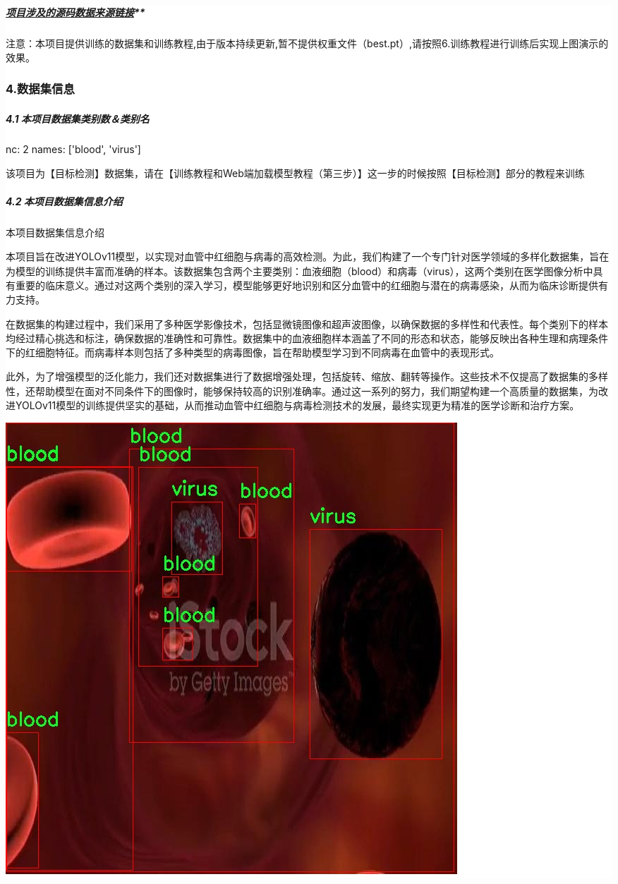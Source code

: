 ##### [项目涉及的源码数据来源链接](https://kdocs.cn/l/cszuIiCKVNis)**

注意：本项目提供训练的数据集和训练教程,由于版本持续更新,暂不提供权重文件（best.pt）,请按照6.训练教程进行训练后实现上图演示的效果。

### 4.数据集信息

##### 4.1 本项目数据集类别数＆类别名

nc: 2
names: ['blood', 'virus']



该项目为【目标检测】数据集，请在【训练教程和Web端加载模型教程（第三步）】这一步的时候按照【目标检测】部分的教程来训练

##### 4.2 本项目数据集信息介绍

本项目数据集信息介绍

本项目旨在改进YOLOv11模型，以实现对血管中红细胞与病毒的高效检测。为此，我们构建了一个专门针对医学领域的多样化数据集，旨在为模型的训练提供丰富而准确的样本。该数据集包含两个主要类别：血液细胞（blood）和病毒（virus），这两个类别在医学图像分析中具有重要的临床意义。通过对这两个类别的深入学习，模型能够更好地识别和区分血管中的红细胞与潜在的病毒感染，从而为临床诊断提供有力支持。

在数据集的构建过程中，我们采用了多种医学影像技术，包括显微镜图像和超声波图像，以确保数据的多样性和代表性。每个类别下的样本均经过精心挑选和标注，确保数据的准确性和可靠性。数据集中的血液细胞样本涵盖了不同的形态和状态，能够反映出各种生理和病理条件下的红细胞特征。而病毒样本则包括了多种类型的病毒图像，旨在帮助模型学习到不同病毒在血管中的表现形式。

此外，为了增强模型的泛化能力，我们还对数据集进行了数据增强处理，包括旋转、缩放、翻转等操作。这些技术不仅提高了数据集的多样性，还帮助模型在面对不同条件下的图像时，能够保持较高的识别准确率。通过这一系列的努力，我们期望构建一个高质量的数据集，为改进YOLOv11模型的训练提供坚实的基础，从而推动血管中红细胞与病毒检测技术的发展，最终实现更为精准的医学诊断和治疗方案。

![4.png](4.png)
